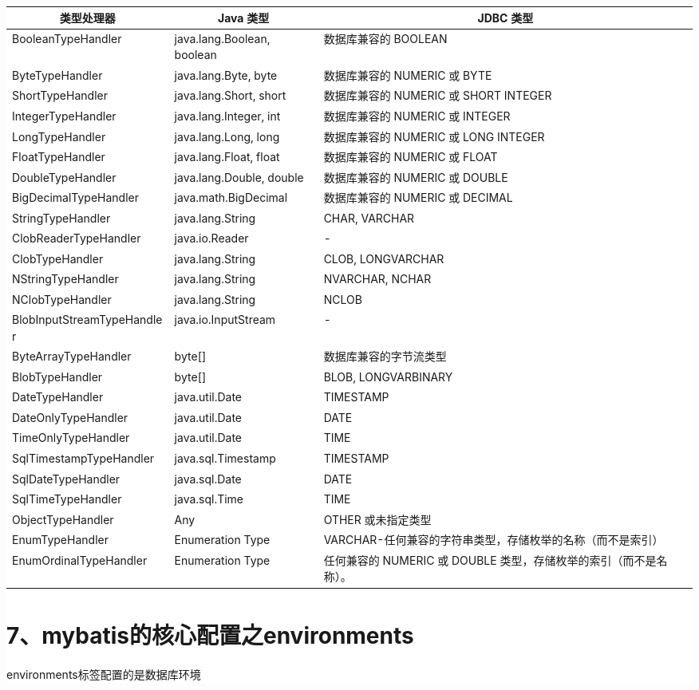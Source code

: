 | 类型处理器                 | Java 类型                  | JDBC 类型                                                    |
| -------------------------- | -------------------------- | ------------------------------------------------------------ |
| BooleanTypeHandler         | java.lang.Boolean, boolean | 数据库兼容的 BOOLEAN                                         |
| ByteTypeHandler            | java.lang.Byte, byte       | 数据库兼容的 NUMERIC 或 BYTE                                 |
| ShortTypeHandler           | java.lang.Short, short     | 数据库兼容的 NUMERIC 或 SHORT INTEGER                        |
| IntegerTypeHandler         | java.lang.Integer, int     | 数据库兼容的 NUMERIC 或 INTEGER                              |
| LongTypeHandler            | java.lang.Long, long       | 数据库兼容的 NUMERIC 或 LONG INTEGER                         |
| FloatTypeHandler           | java.lang.Float, float     | 数据库兼容的 NUMERIC 或 FLOAT                                |
| DoubleTypeHandler          | java.lang.Double, double   | 数据库兼容的 NUMERIC 或 DOUBLE                               |
| BigDecimalTypeHandler      | java.math.BigDecimal       | 数据库兼容的 NUMERIC 或 DECIMAL                              |
| StringTypeHandler          | java.lang.String           | CHAR, VARCHAR                                                |
| ClobReaderTypeHandler      | java.io.Reader             | -                                                            |
| ClobTypeHandler            | java.lang.String           | CLOB, LONGVARCHAR                                            |
| NStringTypeHandler         | java.lang.String           | NVARCHAR, NCHAR                                              |
| NClobTypeHandler           | java.lang.String           | NCLOB                                                        |
| BlobInputStreamTypeHandler | java.io.InputStream        | -                                                            |
| ByteArrayTypeHandler       | byte[]                     | 数据库兼容的字节流类型                                       |
| BlobTypeHandler            | byte[]                     | BLOB, LONGVARBINARY                                          |
| DateTypeHandler            | java.util.Date             | TIMESTAMP                                                    |
| DateOnlyTypeHandler        | java.util.Date             | DATE                                                         |
| TimeOnlyTypeHandler        | java.util.Date             | TIME                                                         |
| SqlTimestampTypeHandler    | java.sql.Timestamp         | TIMESTAMP                                                    |
| SqlDateTypeHandler         | java.sql.Date              | DATE                                                         |
| SqlTimeTypeHandler         | java.sql.Time              | TIME                                                         |
| ObjectTypeHandler          | Any                        | OTHER 或未指定类型                                           |
| EnumTypeHandler            | Enumeration Type           | VARCHAR-任何兼容的字符串类型，存储枚举的名称（而不是索引）   |
| EnumOrdinalTypeHandler     | Enumeration Type           | 任何兼容的 NUMERIC 或 DOUBLE 类型，存储枚举的索引（而不是名称）。 |

# 7、mybatis的核心配置之environments

environments标签配置的是数据库环境
